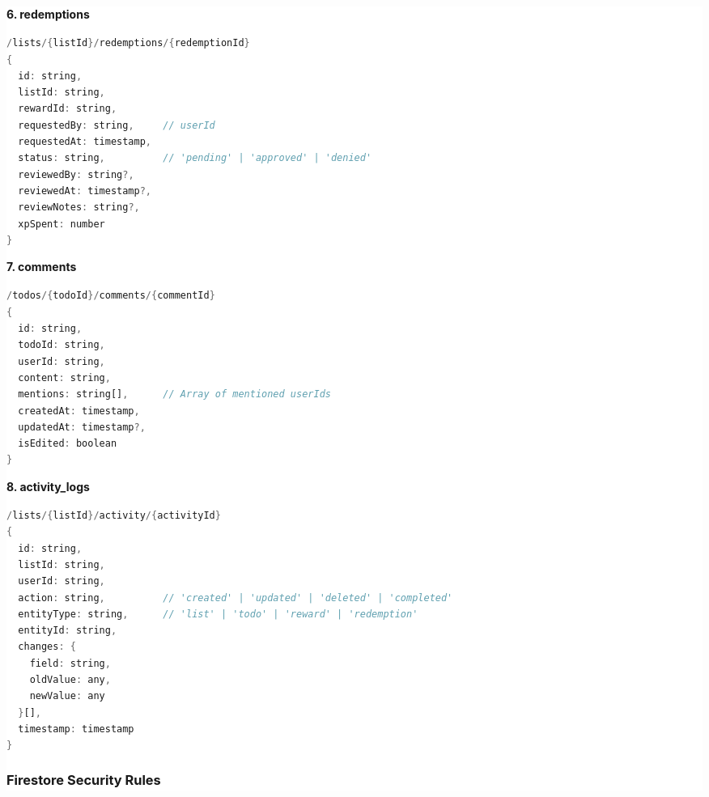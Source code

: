 **6. redemptions**
```dart
/lists/{listId}/redemptions/{redemptionId}
{
  id: string,
  listId: string,
  rewardId: string,
  requestedBy: string,     // userId
  requestedAt: timestamp,
  status: string,          // 'pending' | 'approved' | 'denied'
  reviewedBy: string?,
  reviewedAt: timestamp?,
  reviewNotes: string?,
  xpSpent: number
}
```

**7. comments**
```dart
/todos/{todoId}/comments/{commentId}
{
  id: string,
  todoId: string,
  userId: string,
  content: string,
  mentions: string[],      // Array of mentioned userIds
  createdAt: timestamp,
  updatedAt: timestamp?,
  isEdited: boolean
}
```

**8. activity_logs**
```dart
/lists/{listId}/activity/{activityId}
{
  id: string,
  listId: string,
  userId: string,
  action: string,          // 'created' | 'updated' | 'deleted' | 'completed'
  entityType: string,      // 'list' | 'todo' | 'reward' | 'redemption'
  entityId: string,
  changes: {
    field: string,
    oldValue: any,
    newValue: any
  }[],
  timestamp: timestamp
}
```

### Firestore Security Rules

